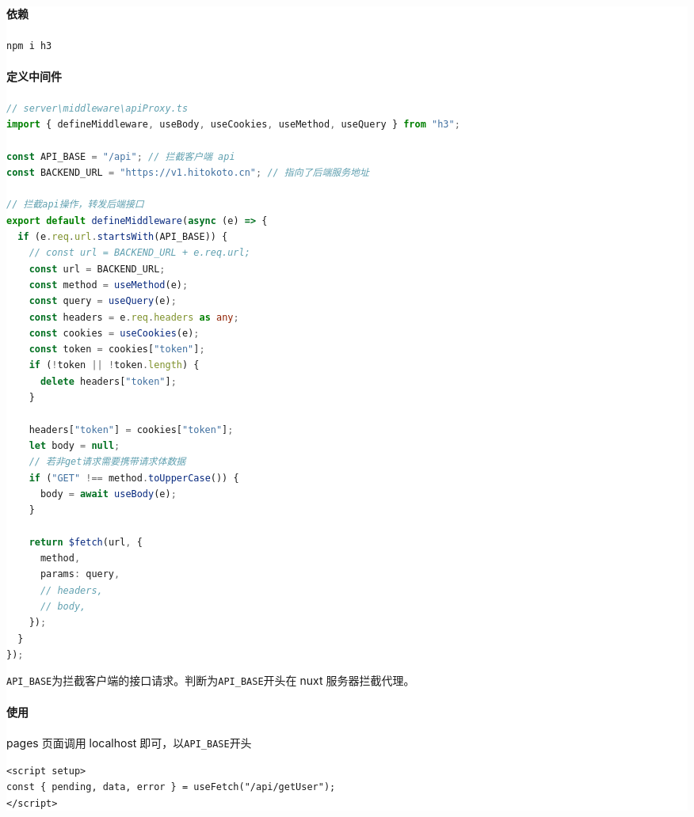 #### 依赖

```
npm i h3
```

#### 定义中间件

```ts
// server\middleware\apiProxy.ts
import { defineMiddleware, useBody, useCookies, useMethod, useQuery } from "h3";

const API_BASE = "/api"; // 拦截客户端 api
const BACKEND_URL = "https://v1.hitokoto.cn"; // 指向了后端服务地址

// 拦截api操作，转发后端接口
export default defineMiddleware(async (e) => {
  if (e.req.url.startsWith(API_BASE)) {
    // const url = BACKEND_URL + e.req.url;
    const url = BACKEND_URL;
    const method = useMethod(e);
    const query = useQuery(e);
    const headers = e.req.headers as any;
    const cookies = useCookies(e);
    const token = cookies["token"];
    if (!token || !token.length) {
      delete headers["token"];
    }

    headers["token"] = cookies["token"];
    let body = null;
    // 若非get请求需要携带请求体数据
    if ("GET" !== method.toUpperCase()) {
      body = await useBody(e);
    }

    return $fetch(url, {
      method,
      params: query,
      // headers,
      // body,
    });
  }
});
```

`API_BASE`为拦截客户端的接口请求。判断为`API_BASE`开头在 nuxt 服务器拦截代理。

#### 使用

pages 页面调用 localhost 即可，以`API_BASE`开头

```vue
<script setup>
const { pending, data, error } = useFetch("/api/getUser");
</script>
```
